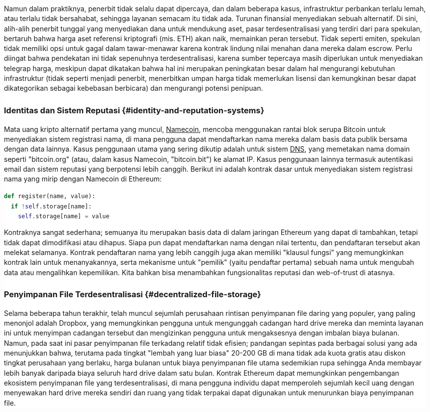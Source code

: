 Namun dalam praktiknya, penerbit tidak selalu dapat dipercaya, dan dalam beberapa kasus, infrastruktur perbankan terlalu lemah, atau terlalu tidak bersahabat, sehingga layanan semacam itu tidak ada. Turunan finansial menyediakan sebuah alternatif. Di sini, alih-alih penerbit tunggal yang menyediakan dana untuk mendukung aset, pasar terdesentralisasi yang terdiri dari para spekulan, bertaruh bahwa harga aset referensi kriptografi (mis. ETH) akan naik, memainkan peran tersebut. Tidak seperti emiten, spekulan tidak memiliki opsi untuk gagal dalam tawar-menawar karena kontrak lindung nilai menahan dana mereka dalam escrow. Perlu diingat bahwa pendekatan ini tidak sepenuhnya terdesentralisasi, karena sumber tepercaya masih diperlukan untuk menyediakan telegrap harga, meskipun dapat dikatakan bahwa hal ini merupakan peningkatan besar dalam hal mengurangi kebutuhan infrastruktur (tidak seperti menjadi penerbit, menerbitkan umpan harga tidak memerlukan lisensi dan kemungkinan besar dapat dikategorikan sebagai kebebasan berbicara) dan mengurangi potensi penipuan.

### Identitas dan Sistem Reputasi {#identity-and-reputation-systems}

Mata uang kripto alternatif pertama yang muncul, [Namecoin](http://namecoin.org/), mencoba menggunakan rantai blok serupa Bitcoin untuk menyediakan sistem registrasi nama, di mana pengguna dapat mendaftarkan nama mereka dalam basis data publik bersama dengan data lainnya. Kasus penggunaan utama yang sering dikutip adalah untuk sistem [DNS](https://wikipedia.org/wiki/Domain_Name_System), yang memetakan nama domain seperti "bitcoin.org" (atau, dalam kasus Namecoin, "bitcoin.bit") ke alamat IP. Kasus penggunaan lainnya termasuk autentikasi email dan sistem reputasi yang berpotensi lebih canggih. Berikut ini adalah kontrak dasar untuk menyediakan sistem registrasi nama yang mirip dengan Namecoin di Ethereum:

```py
def register(name, value):
  if !self.storage[name]:
    self.storage[name] = value
```

Kontraknya sangat sederhana; semuanya itu merupakan basis data di dalam jaringan Ethereum yang dapat di tambahkan, tetapi tidak dapat dimodifikasi atau dihapus. Siapa pun dapat mendaftarkan nama dengan nilai tertentu, dan pendaftaran tersebut akan melekat selamanya. Kontrak pendaftaran nama yang lebih canggih juga akan memiliki "klausul fungsi" yang memungkinkan kontrak lain untuk menanyakannya, serta mekanisme untuk "pemilik" (yaitu pendaftar pertama) sebuah nama untuk mengubah data atau mengalihkan kepemilikan. Kita bahkan bisa menambahkan fungsionalitas reputasi dan web-of-trust di atasnya.

### Penyimpanan File Terdesentralisasi {#decentralized-file-storage}

Selama beberapa tahun terakhir, telah muncul sejumlah perusahaan rintisan penyimpanan file daring yang populer, yang paling menonjol adalah Dropbox, yang memungkinkan pengguna untuk mengunggah cadangan hard drive mereka dan meminta layanan ini untuk menyimpan cadangan tersebut dan mengizinkan pengguna untuk mengaksesnya dengan imbalan biaya bulanan. Namun, pada saat ini pasar penyimpanan file terkadang relatif tidak efisien; pandangan sepintas pada berbagai solusi yang ada menunjukkan bahwa, terutama pada tingkat "lembah yang luar biasa" 20-200 GB di mana tidak ada kuota gratis atau diskon tingkat perusahaan yang berlaku, harga bulanan untuk biaya penyimpanan file utama sedemikian rupa sehingga Anda membayar lebih banyak daripada biaya seluruh hard drive dalam satu bulan. Kontrak Ethereum dapat memungkinkan pengembangan ekosistem penyimpanan file yang terdesentralisasi, di mana pengguna individu dapat memperoleh sejumlah kecil uang dengan menyewakan hard drive mereka sendiri dan ruang yang tidak terpakai dapat digunakan untuk menurunkan biaya penyimpanan file.
